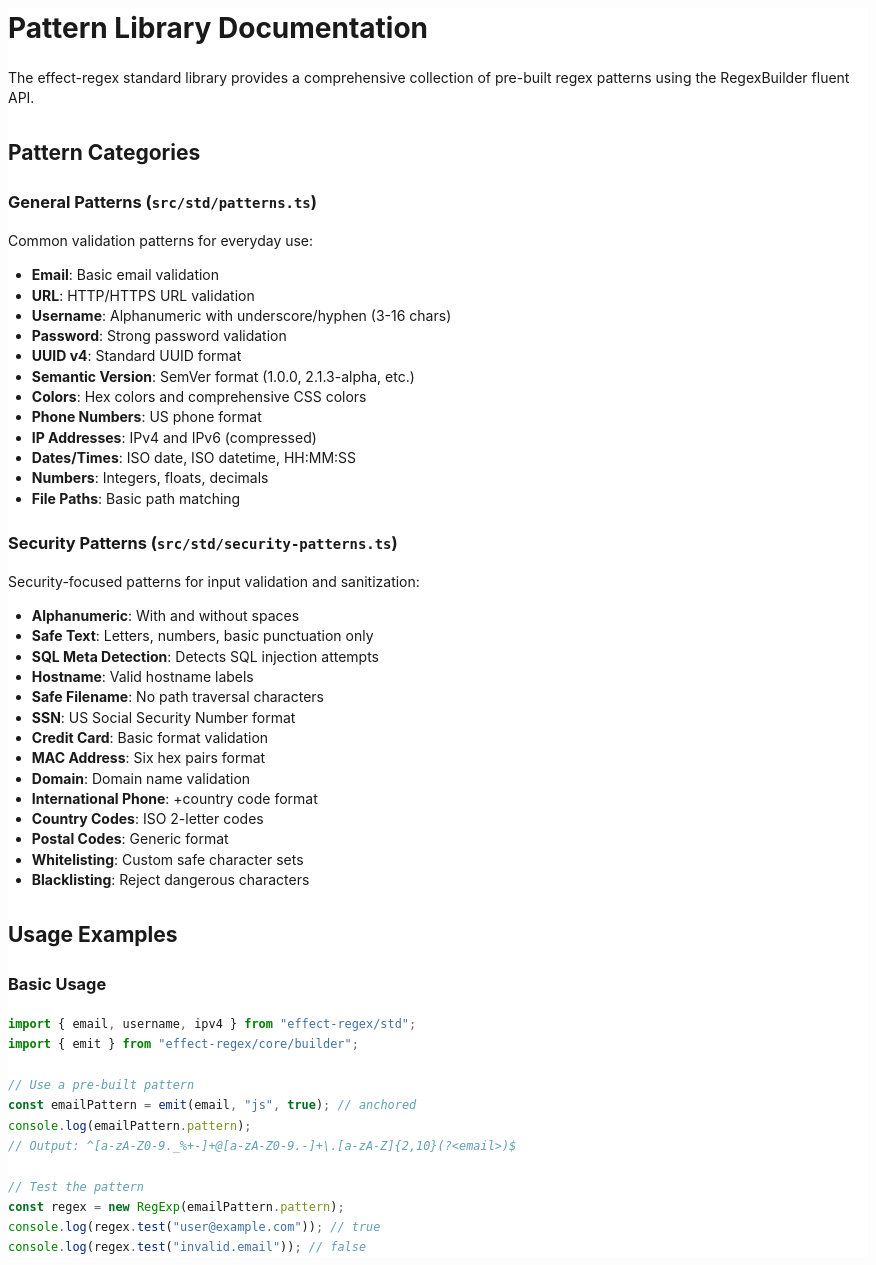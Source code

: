 # Pattern Library Documentation

The effect-regex standard library provides a comprehensive collection of pre-built regex patterns using the RegexBuilder fluent API.

## Pattern Categories

### General Patterns (`src/std/patterns.ts`)

Common validation patterns for everyday use:

- **Email**: Basic email validation
- **URL**: HTTP/HTTPS URL validation
- **Username**: Alphanumeric with underscore/hyphen (3-16 chars)
- **Password**: Strong password validation
- **UUID v4**: Standard UUID format
- **Semantic Version**: SemVer format (1.0.0, 2.1.3-alpha, etc.)
- **Colors**: Hex colors and comprehensive CSS colors
- **Phone Numbers**: US phone format
- **IP Addresses**: IPv4 and IPv6 (compressed)
- **Dates/Times**: ISO date, ISO datetime, HH:MM:SS
- **Numbers**: Integers, floats, decimals
- **File Paths**: Basic path matching

### Security Patterns (`src/std/security-patterns.ts`)

Security-focused patterns for input validation and sanitization:

- **Alphanumeric**: With and without spaces
- **Safe Text**: Letters, numbers, basic punctuation only
- **SQL Meta Detection**: Detects SQL injection attempts
- **Hostname**: Valid hostname labels
- **Safe Filename**: No path traversal characters
- **SSN**: US Social Security Number format
- **Credit Card**: Basic format validation
- **MAC Address**: Six hex pairs format
- **Domain**: Domain name validation
- **International Phone**: +country code format
- **Country Codes**: ISO 2-letter codes
- **Postal Codes**: Generic format
- **Whitelisting**: Custom safe character sets
- **Blacklisting**: Reject dangerous characters

## Usage Examples

### Basic Usage

```typescript
import { email, username, ipv4 } from "effect-regex/std";
import { emit } from "effect-regex/core/builder";

// Use a pre-built pattern
const emailPattern = emit(email, "js", true); // anchored
console.log(emailPattern.pattern);
// Output: ^[a-zA-Z0-9._%+-]+@[a-zA-Z0-9.-]+\.[a-zA-Z]{2,10}(?<email>)$

// Test the pattern
const regex = new RegExp(emailPattern.pattern);
console.log(regex.test("user@example.com")); // true
console.log(regex.test("invalid.email")); // false
```
